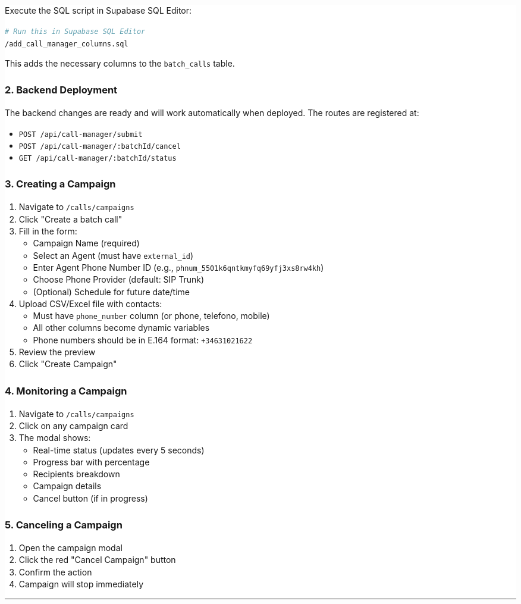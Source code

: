 Execute the SQL script in Supabase SQL Editor:

```bash
# Run this in Supabase SQL Editor
/add_call_manager_columns.sql
```

This adds the necessary columns to the `batch_calls` table.

### 2. Backend Deployment

The backend changes are ready and will work automatically when deployed. The routes are registered at:

- `POST /api/call-manager/submit`
- `POST /api/call-manager/:batchId/cancel`
- `GET /api/call-manager/:batchId/status`

### 3. Creating a Campaign

1. Navigate to `/calls/campaigns`
2. Click "Create a batch call"
3. Fill in the form:
   - Campaign Name (required)
   - Select an Agent (must have `external_id`)
   - Enter Agent Phone Number ID (e.g., `phnum_5501k6qntkmyfq69yfj3xs8rw4kh`)
   - Choose Phone Provider (default: SIP Trunk)
   - (Optional) Schedule for future date/time
4. Upload CSV/Excel file with contacts:
   - Must have `phone_number` column (or phone, telefono, mobile)
   - All other columns become dynamic variables
   - Phone numbers should be in E.164 format: `+34631021622`
5. Review the preview
6. Click "Create Campaign"

### 4. Monitoring a Campaign

1. Navigate to `/calls/campaigns`
2. Click on any campaign card
3. The modal shows:
   - Real-time status (updates every 5 seconds)
   - Progress bar with percentage
   - Recipients breakdown
   - Campaign details
   - Cancel button (if in progress)

### 5. Canceling a Campaign

1. Open the campaign modal
2. Click the red "Cancel Campaign" button
3. Confirm the action
4. Campaign will stop immediately

---
